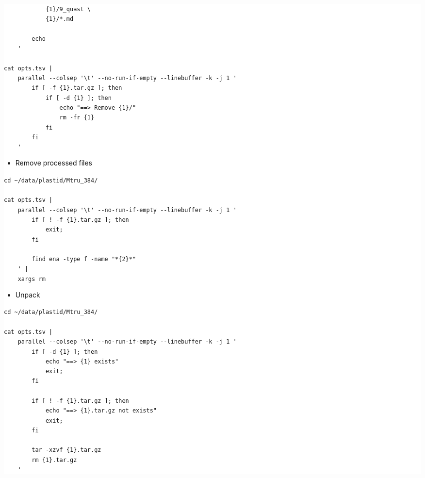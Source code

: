 ```shell script
            {1}/9_quast \
            {1}/*.md

        echo
    '

cat opts.tsv |
    parallel --colsep '\t' --no-run-if-empty --linebuffer -k -j 1 '
        if [ -f {1}.tar.gz ]; then
            if [ -d {1} ]; then
                echo "==> Remove {1}/"
                rm -fr {1}
            fi
        fi
    '

```

* Remove processed files

```shell script
cd ~/data/plastid/Mtru_384/

cat opts.tsv |
    parallel --colsep '\t' --no-run-if-empty --linebuffer -k -j 1 '
        if [ ! -f {1}.tar.gz ]; then
            exit;
        fi

        find ena -type f -name "*{2}*"
    ' |
    xargs rm

```

* Unpack

```shell script
cd ~/data/plastid/Mtru_384/

cat opts.tsv |
    parallel --colsep '\t' --no-run-if-empty --linebuffer -k -j 1 '
        if [ -d {1} ]; then
            echo "==> {1} exists"
            exit;
        fi

        if [ ! -f {1}.tar.gz ]; then
            echo "==> {1}.tar.gz not exists"
            exit;
        fi

        tar -xzvf {1}.tar.gz
        rm {1}.tar.gz
    '

```


[TOC levels=1-3]: # ""
